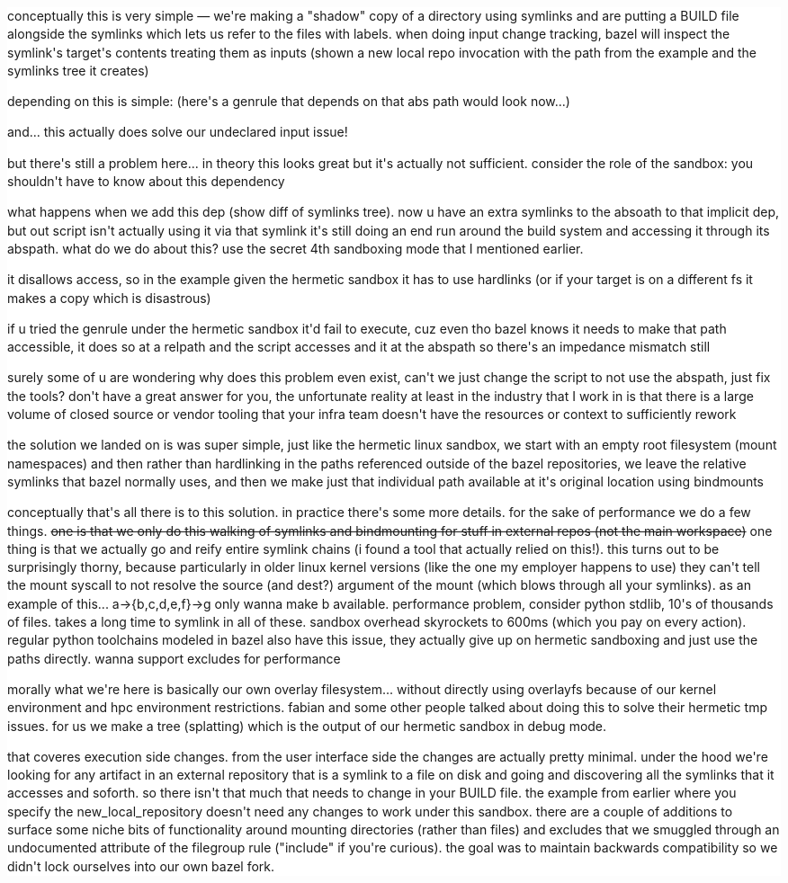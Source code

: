 conceptually this is very simple — we're making a "shadow" copy of a directory using symlinks and are putting a BUILD file alongside the symlinks which lets us refer to the files with labels. when doing input change tracking, bazel will inspect the symlink's target's contents treating them as inputs (shown a new local repo invocation with the path from the example and the symlinks tree it creates)

depending on this is simple: (here's a genrule that depends on that abs path would look now...)

and... this actually does solve our undeclared input issue!

but there's still a problem here... in theory this looks great but it's actually not sufficient. consider the role of the sandbox: you shouldn't have to know about this dependency

what happens when we add this dep (show diff of symlinks tree). now u have an extra symlinks to the absoath to that implicit dep, but out script isn't actually using it via that symlink it's still doing an end run around the build system and accessing it through its abspath. what do we do about this? use the secret 4th sandboxing mode that I mentioned earlier.

it disallows access, so in the example given the hermetic sandbox it has to use hardlinks (or if your target is on a different fs it makes a copy which is disastrous)

if u tried the genrule under the hermetic sandbox it'd fail to execute, cuz even tho bazel knows it needs to make that path accessible, it does so at a relpath and the script accesses and it at the abspath so there's an impedance mismatch still

surely some of u are wondering why does this problem even exist, can't we just change the script to not use the abspath, just fix the tools? don't have a great answer for you, the unfortunate reality at least in the industry that I work in is that there is a large volume of closed source or vendor tooling that your infra team doesn't have the resources or context to sufficiently rework

the solution we landed on is was super simple, just like the hermetic linux sandbox, we start with an empty root filesystem (mount namespaces) and then rather than hardlinking in the paths referenced outside of the bazel repositories, we leave the relative symlinks that bazel normally uses, and then we make just that individual path available at it's original location using bindmounts

conceptually that's all there is to this solution. in practice there's some more details. for the sake of performance we do a few things. ~~one is that we only do this walking of symlinks and bindmounting for stuff in external repos (not the main workspace)~~ one thing is that we actually go and reify entire symlink chains (i found a tool that actually relied on this!). this turns out to be surprisingly thorny, because particularly in older linux kernel versions (like the one my employer happens to use) they can't tell the mount syscall to not resolve the source (and dest?) argument of the mount (which blows through all your symlinks). as an example of this... a->{b,c,d,e,f}->g only wanna make b available. performance problem, consider python stdlib, 10's of thousands of files. takes a long time to symlink in all of these. sandbox overhead skyrockets to 600ms (which you pay on every action). regular python toolchains modeled in bazel also have this issue, they actually give up on hermetic sandboxing and just use the paths directly. wanna support excludes for performance

morally what we're here is basically our own overlay filesystem... without directly using overlayfs because of our kernel environment and hpc environment restrictions. fabian and some other people talked about doing this to solve their hermetic tmp issues. for us we make a tree (splatting) which is the output of our hermetic sandbox in debug mode.

that coveres execution side changes. from the user interface side the changes are actually pretty minimal. under the hood we're looking for any artifact in an external repository that is a symlink to a file on disk and going and discovering all the symlinks that it accesses and soforth. so there isn't that much that needs to change in your BUILD file. the example from earlier where you specify the new_local_repository doesn't need any changes to work under this sandbox. there are a couple of additions to surface some niche bits of functionality around mounting directories (rather than files) and excludes that we smuggled through an undocumented attribute of the filegroup rule ("include" if you're curious). the goal was to maintain backwards compatibility so we didn't lock ourselves into our own bazel fork.
